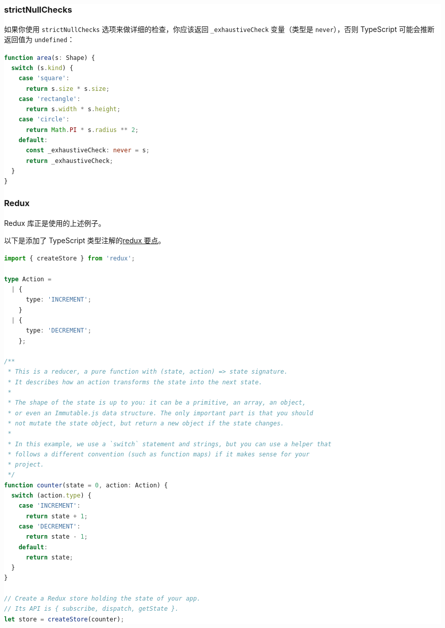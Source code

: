 ### strictNullChecks

如果你使用 `strictNullChecks` 选项来做详细的检查，你应该返回 `_exhaustiveCheck` 变量（类型是 `never`），否则 TypeScript 可能会推断返回值为 `undefined`：

```ts
function area(s: Shape) {
  switch (s.kind) {
    case 'square':
      return s.size * s.size;
    case 'rectangle':
      return s.width * s.height;
    case 'circle':
      return Math.PI * s.radius ** 2;
    default:
      const _exhaustiveCheck: never = s;
      return _exhaustiveCheck;
  }
}
```

### Redux

Redux 库正是使用的上述例子。

以下是添加了 TypeScript 类型注解的[redux 要点](https://github.com/reduxjs/redux#the-gist)。

```ts
import { createStore } from 'redux';

type Action =
  | {
      type: 'INCREMENT';
    }
  | {
      type: 'DECREMENT';
    };

/**
 * This is a reducer, a pure function with (state, action) => state signature.
 * It describes how an action transforms the state into the next state.
 *
 * The shape of the state is up to you: it can be a primitive, an array, an object,
 * or even an Immutable.js data structure. The only important part is that you should
 * not mutate the state object, but return a new object if the state changes.
 *
 * In this example, we use a `switch` statement and strings, but you can use a helper that
 * follows a different convention (such as function maps) if it makes sense for your
 * project.
 */
function counter(state = 0, action: Action) {
  switch (action.type) {
    case 'INCREMENT':
      return state + 1;
    case 'DECREMENT':
      return state - 1;
    default:
      return state;
  }
}

// Create a Redux store holding the state of your app.
// Its API is { subscribe, dispatch, getState }.
let store = createStore(counter);

```